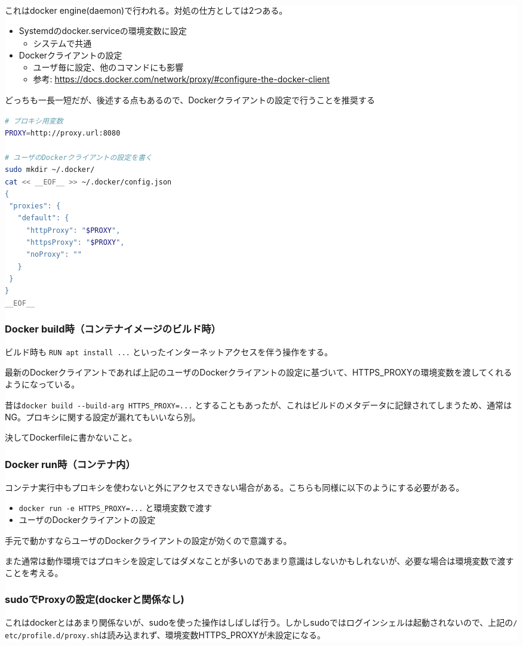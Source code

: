 これはdocker engine(daemon)で行われる。対処の仕方としては2つある。

- Systemdのdocker.serviceの環境変数に設定
  - システムで共通
- Dockerクライアントの設定
  - ユーザ毎に設定、他のコマンドにも影響
  - 参考: https://docs.docker.com/network/proxy/#configure-the-docker-client

どっちも一長一短だが、後述する点もあるので、Dockerクライアントの設定で行うことを推奨する


```bash
# プロキシ用変数
PROXY=http://proxy.url:8080

# ユーザのDockerクライアントの設定を書く
sudo mkdir ~/.docker/
cat << __EOF__ >> ~/.docker/config.json
{
 "proxies": {
   "default": {
     "httpProxy": "$PROXY",
     "httpsProxy": "$PROXY",
     "noProxy": ""
   }
 }
}
__EOF__
```

### Docker build時（コンテナイメージのビルド時）

ビルド時も `RUN apt install ...` といったインターネットアクセスを伴う操作をする。

最新のDockerクライアントであれば上記のユーザのDockerクライアントの設定に基づいて、HTTPS_PROXYの環境変数を渡してくれるようになっている。

昔は`docker build --build-arg HTTPS_PROXY=...` とすることもあったが、これはビルドのメタデータに記録されてしまうため、通常はNG。プロキシに関する設定が漏れてもいいなら別。

決してDockerfileに書かないこと。

### Docker run時（コンテナ内）

コンテナ実行中もプロキシを使わないと外にアクセスできない場合がある。こちらも同様に以下のようにする必要がある。

-  `docker run -e HTTPS_PROXY=...` と環境変数で渡す
- ユーザのDockerクライアントの設定

手元で動かすならユーザのDockerクライアントの設定が効くので意識する。

また通常は動作環境ではプロキシを設定してはダメなことが多いのであまり意識はしないかもしれないが、必要な場合は環境変数で渡すことを考える。

### sudoでProxyの設定(dockerと関係なし)

これはdockerとはあまり関係ないが、sudoを使った操作はしばしば行う。しかしsudoではログインシェルは起動されないので、上記の`/etc/profile.d/proxy.sh`は読み込まれず、環境変数HTTPS_PROXYが未設定になる。
